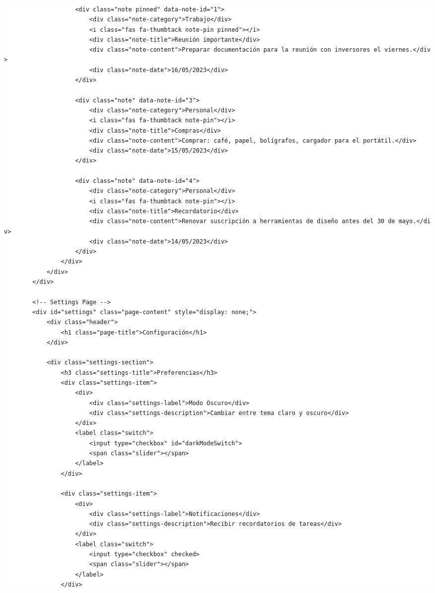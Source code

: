                         <div class="note pinned" data-note-id="1">
                            <div class="note-category">Trabajo</div>
                            <i class="fas fa-thumbtack note-pin pinned"></i>
                            <div class="note-title">Reunión importante</div>
                            <div class="note-content">Preparar documentación para la reunión con inversores el viernes.</div>
                            <div class="note-date">16/05/2023</div>
                        </div>
                        
                        <div class="note" data-note-id="3">
                            <div class="note-category">Personal</div>
                            <i class="fas fa-thumbtack note-pin"></i>
                            <div class="note-title">Compras</div>
                            <div class="note-content">Comprar: café, papel, bolígrafos, cargador para el portátil.</div>
                            <div class="note-date">15/05/2023</div>
                        </div>
                        
                        <div class="note" data-note-id="4">
                            <div class="note-category">Personal</div>
                            <i class="fas fa-thumbtack note-pin"></i>
                            <div class="note-title">Recordatorio</div>
                            <div class="note-content">Renovar suscripción a herramientas de diseño antes del 30 de mayo.</div>
                            <div class="note-date">14/05/2023</div>
                        </div>
                    </div>
                </div>
            </div>
            
            <!-- Settings Page -->
            <div id="settings" class="page-content" style="display: none;">
                <div class="header">
                    <h1 class="page-title">Configuración</h1>
                </div>
                
                <div class="settings-section">
                    <h3 class="settings-title">Preferencias</h3>
                    <div class="settings-item">
                        <div>
                            <div class="settings-label">Modo Oscuro</div>
                            <div class="settings-description">Cambiar entre tema claro y oscuro</div>
                        </div>
                        <label class="switch">
                            <input type="checkbox" id="darkModeSwitch">
                            <span class="slider"></span>
                        </label>
                    </div>
                    
                    <div class="settings-item">
                        <div>
                            <div class="settings-label">Notificaciones</div>
                            <div class="settings-description">Recibir recordatorios de tareas</div>
                        </div>
                        <label class="switch">
                            <input type="checkbox" checked>
                            <span class="slider"></span>
                        </label>
                    </div>
                    